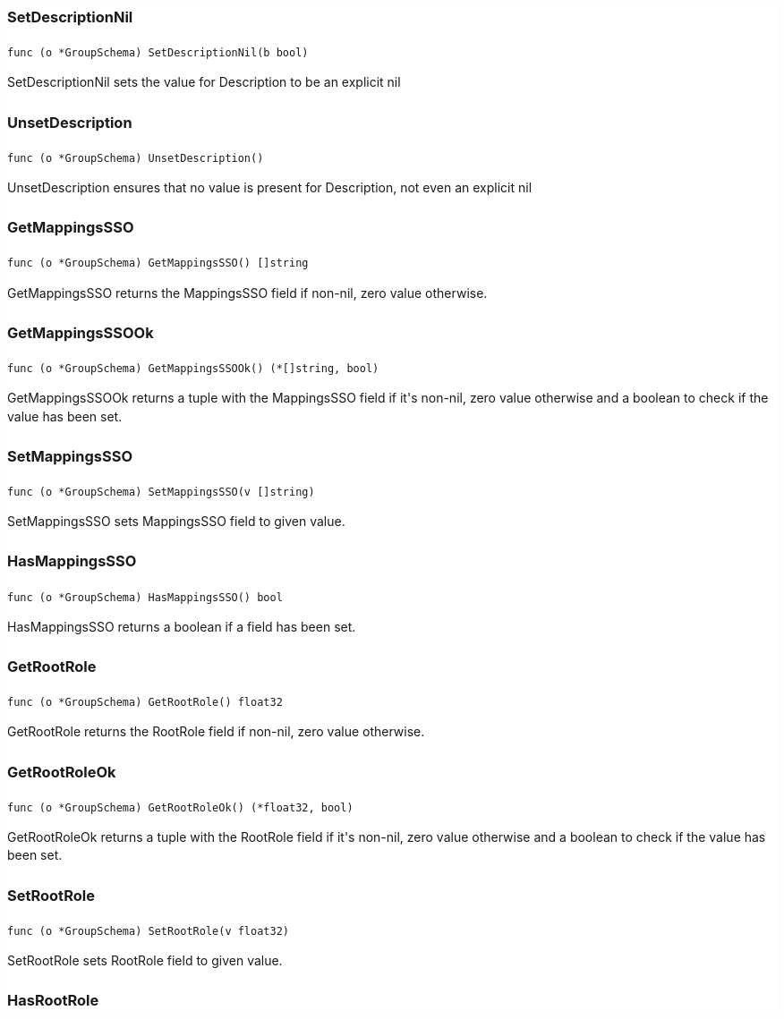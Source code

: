 ### SetDescriptionNil

`func (o *GroupSchema) SetDescriptionNil(b bool)`

 SetDescriptionNil sets the value for Description to be an explicit nil

### UnsetDescription
`func (o *GroupSchema) UnsetDescription()`

UnsetDescription ensures that no value is present for Description, not even an explicit nil
### GetMappingsSSO

`func (o *GroupSchema) GetMappingsSSO() []string`

GetMappingsSSO returns the MappingsSSO field if non-nil, zero value otherwise.

### GetMappingsSSOOk

`func (o *GroupSchema) GetMappingsSSOOk() (*[]string, bool)`

GetMappingsSSOOk returns a tuple with the MappingsSSO field if it's non-nil, zero value otherwise
and a boolean to check if the value has been set.

### SetMappingsSSO

`func (o *GroupSchema) SetMappingsSSO(v []string)`

SetMappingsSSO sets MappingsSSO field to given value.

### HasMappingsSSO

`func (o *GroupSchema) HasMappingsSSO() bool`

HasMappingsSSO returns a boolean if a field has been set.

### GetRootRole

`func (o *GroupSchema) GetRootRole() float32`

GetRootRole returns the RootRole field if non-nil, zero value otherwise.

### GetRootRoleOk

`func (o *GroupSchema) GetRootRoleOk() (*float32, bool)`

GetRootRoleOk returns a tuple with the RootRole field if it's non-nil, zero value otherwise
and a boolean to check if the value has been set.

### SetRootRole

`func (o *GroupSchema) SetRootRole(v float32)`

SetRootRole sets RootRole field to given value.

### HasRootRole
